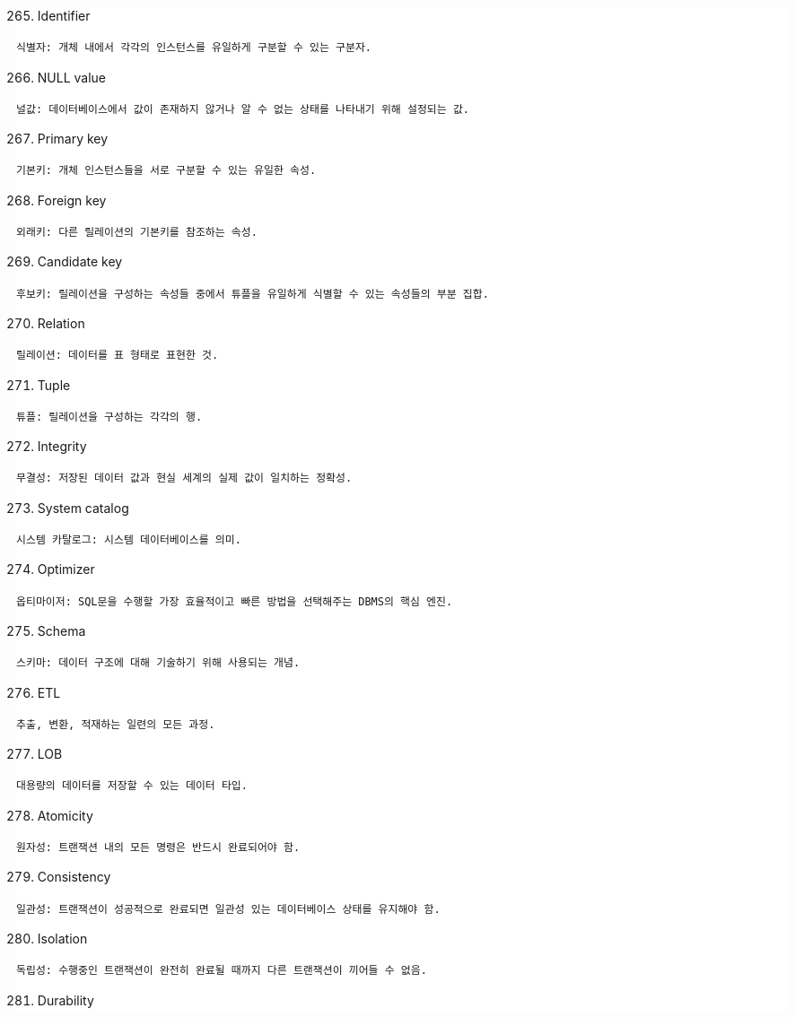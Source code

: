 265. Identifier
    
    식별자: 개체 내에서 각각의 인스턴스를 유일하게 구분할 수 있는 구분자.
    
266. NULL value
    
    널값: 데이터베이스에서 값이 존재하지 않거나 알 수 없는 상태를 나타내기 위해 설정되는 값.
    
267. Primary key
    
    기본키: 개체 인스턴스들을 서로 구분할 수 있는 유일한 속성.
    
268. Foreign key
    
    외래키: 다른 릴레이션의 기본키를 참조하는 속성.
    
269. Candidate key
    
    후보키: 릴레이션을 구성하는 속성들 중에서 튜플을 유일하게 식별할 수 있는 속성들의 부분 집합.
    
270. Relation
    
    릴레이션: 데이터를 표 형태로 표현한 것.
    
271. Tuple
    
    튜플: 릴레이션을 구성하는 각각의 행.
    
272. Integrity
    
    무결성: 저장된 데이터 값과 현실 세계의 실제 값이 일치하는 정확성.
    
273. System catalog
    
    시스템 카탈로그: 시스템 데이터베이스를 의미.
    
274. Optimizer
    
    옵티마이저: SQL문을 수행할 가장 효율적이고 빠른 방법을 선택해주는 DBMS의 핵심 엔진.
    
275. Schema
    
    스키마: 데이터 구조에 대해 기술하기 위해 사용되는 개념.
    
276. ETL
    
    추출, 변환, 적재하는 일련의 모든 과정.
    
277. LOB
    
    대용량의 데이터를 저장할 수 있는 데이터 타입.
    
278. Atomicity
    
    원자성: 트랜잭션 내의 모든 명령은 반드시 완료되어야 함.
    
279. Consistency
    
    일관성: 트랜잭션이 성공적으로 완료되면 일관성 있는 데이터베이스 상태를 유지해야 함.
    
280. Isolation
    
    독립성: 수행중인 트랜잭션이 완전히 완료될 때까지 다른 트랜잭션이 끼어들 수 없음.
    
281. Durability
    